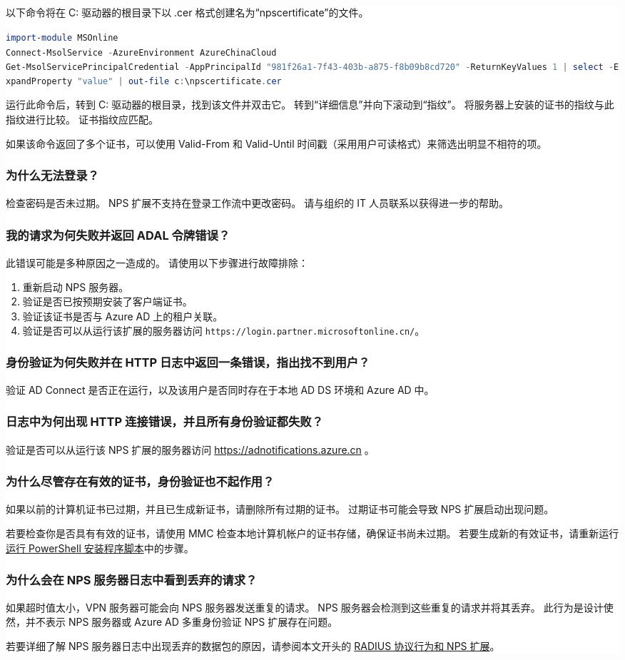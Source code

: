 以下命令将在 C: 驱动器的根目录下以 .cer 格式创建名为“npscertificate”的文件。  

```powershell
import-module MSOnline
Connect-MsolService -AzureEnvironment AzureChinaCloud
Get-MsolServicePrincipalCredential -AppPrincipalId "981f26a1-7f43-403b-a875-f8b09b8cd720" -ReturnKeyValues 1 | select -ExpandProperty "value" | out-file c:\npscertificate.cer
```

运行此命令后，转到 C: 驱动器的根目录，找到该文件并双击它。 转到“详细信息”并向下滚动到“指纹”。 将服务器上安装的证书的指纹与此指纹进行比较。 证书指纹应匹配。

如果该命令返回了多个证书，可以使用 Valid-From 和 Valid-Until 时间戳（采用用户可读格式）来筛选出明显不相符的项。 

### <a name="why-cannot-i-sign-in"></a>为什么无法登录？

检查密码是否未过期。 NPS 扩展不支持在登录工作流中更改密码。 请与组织的 IT 人员联系以获得进一步的帮助。

### <a name="why-are-my-requests-failing-with-adal-token-error"></a>我的请求为何失败并返回 ADAL 令牌错误？

此错误可能是多种原因之一造成的。 请使用以下步骤进行故障排除：

1. 重新启动 NPS 服务器。
2. 验证是否已按预期安装了客户端证书。
3. 验证该证书是否与 Azure AD 上的租户关联。
4. 验证是否可以从运行该扩展的服务器访问 `https://login.partner.microsoftonline.cn/`。

### <a name="why-does-authentication-fail-with-an-error-in-http-logs-stating-that-the-user-is-not-found"></a>身份验证为何失败并在 HTTP 日志中返回一条错误，指出找不到用户？

验证 AD Connect 是否正在运行，以及该用户是否同时存在于本地 AD DS 环境和 Azure AD 中。

### <a name="why-do-i-see-http-connect-errors-in-logs-with-all-my-authentications-failing"></a>日志中为何出现 HTTP 连接错误，并且所有身份验证都失败？

验证是否可以从运行该 NPS 扩展的服务器访问 https://adnotifications.azure.cn 。

### <a name="why-is-authentication-not-working-despite-a-valid-certificate-being-present"></a>为什么尽管存在有效的证书，身份验证也不起作用？

如果以前的计算机证书已过期，并且已生成新证书，请删除所有过期的证书。 过期证书可能会导致 NPS 扩展启动出现问题。

若要检查你是否具有有效的证书，请使用 MMC 检查本地计算机帐户的证书存储，确保证书尚未过期。 若要生成新的有效证书，请重新运行[运行 PowerShell 安装程序脚本](#run-the-powershell-script)中的步骤。

### <a name="why-do-i-see-discarded-requests-in-the-nps-server-logs"></a>为什么会在 NPS 服务器日志中看到丢弃的请求？

如果超时值太小，VPN 服务器可能会向 NPS 服务器发送重复的请求。 NPS 服务器会检测到这些重复的请求并将其丢弃。 此行为是设计使然，并不表示 NPS 服务器或 Azure AD 多重身份验证 NPS 扩展存在问题。

若要详细了解 NPS 服务器日志中出现丢弃的数据包的原因，请参阅本文开头的 [RADIUS 协议行为和 NPS 扩展](#radius-protocol-behavior-and-the-nps-extension)。
